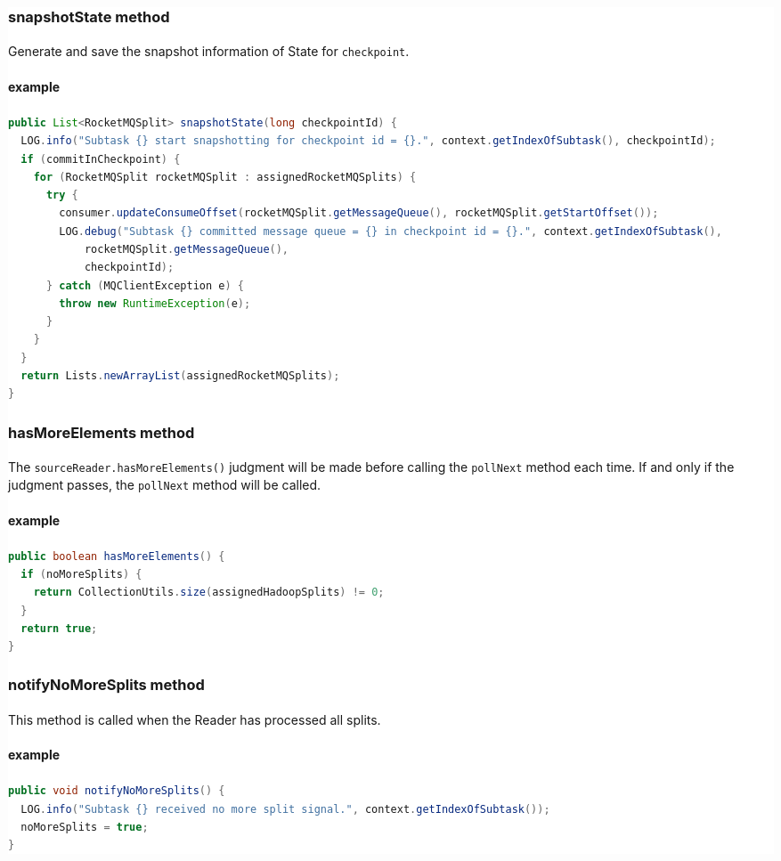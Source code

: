 ### snapshotState method

Generate and save the snapshot information of State for `checkpoint`.

#### example

```Java
public List<RocketMQSplit> snapshotState(long checkpointId) {
  LOG.info("Subtask {} start snapshotting for checkpoint id = {}.", context.getIndexOfSubtask(), checkpointId);
  if (commitInCheckpoint) {
    for (RocketMQSplit rocketMQSplit : assignedRocketMQSplits) {
      try {
        consumer.updateConsumeOffset(rocketMQSplit.getMessageQueue(), rocketMQSplit.getStartOffset());
        LOG.debug("Subtask {} committed message queue = {} in checkpoint id = {}.", context.getIndexOfSubtask(),
            rocketMQSplit.getMessageQueue(),
            checkpointId);
      } catch (MQClientException e) {
        throw new RuntimeException(e);
      }
    }
  }
  return Lists.newArrayList(assignedRocketMQSplits);
}
```

### hasMoreElements method

The `sourceReader.hasMoreElements()` judgment will be made before calling the `pollNext` method each time. If and only if the judgment passes, the `pollNext` method will be called.

#### example

```Java
public boolean hasMoreElements() {
  if (noMoreSplits) {
    return CollectionUtils.size(assignedHadoopSplits) != 0;
  }
  return true;
}
```

### notifyNoMoreSplits method

This method is called when the Reader has processed all splits.

#### example

```Java
public void notifyNoMoreSplits() {
  LOG.info("Subtask {} received no more split signal.", context.getIndexOfSubtask());
  noMoreSplits = true;
}
```